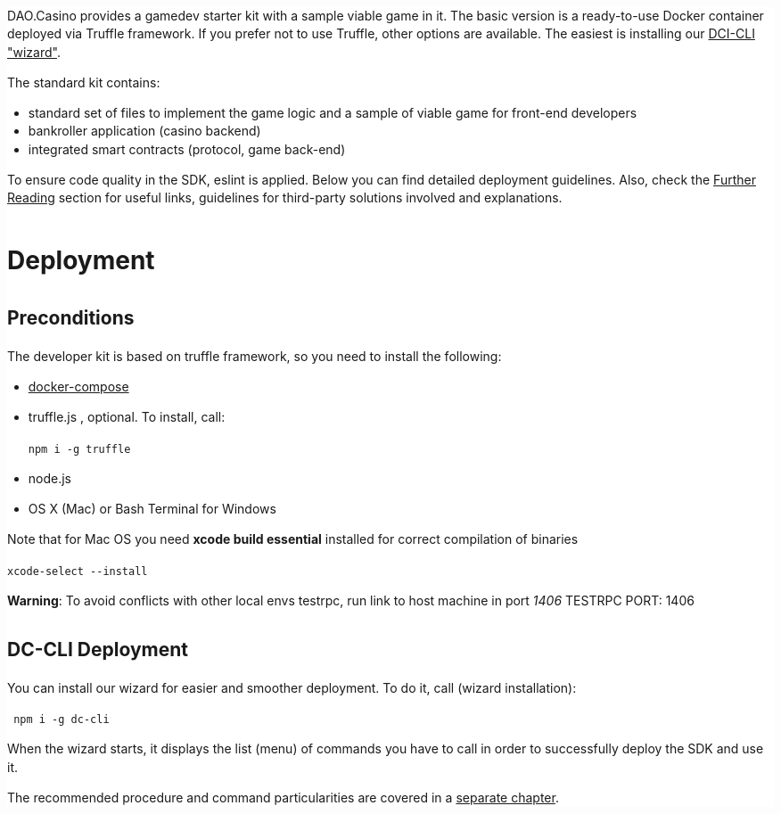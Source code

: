 DAO.Casino provides a gamedev starter kit with a sample viable game in it.  The basic version is a ready-to-use Docker container deployed via Truffle framework. If you prefer not to use Truffle, other options are available. The easiest is installing our [DCI-CLI "wizard"](https://github.com/DaoCasino/SDK/wiki/2.2.-DC-CLI-and-Dev-Environment).

The standard kit contains:
- standard set of files to implement the game logic and a sample of viable game for front-end developers
- bankroller application (casino backend)
- integrated smart contracts (protocol, game back-end)

To ensure code quality in the SDK, eslint is applied. 
Below you can find detailed deployment guidelines. Also, check the [Further Reading](https://github.com/DaoCasino/SDK/wiki/Further-Reading) section for useful links, guidelines for third-party solutions involved and explanations.

# Deployment

## Preconditions

The developer kit is based on truffle framework, so you need to install the following:

- [docker-compose](https://docs.docker.com/install/)

- truffle.js , optional. To install, call:

  ```
  npm i -g truffle
  ```

- node.js

- OS X (Mac) or Bash Terminal for Windows

Note that for Mac OS you need **xcode build essential** installed for correct compilation of binaries
  ```
  xcode-select --install
  ```

**Warning**:  To avoid conflicts with other local envs testrpc, run link to host machine in port *1406* TESTRPC PORT: 1406

## DC-CLI Deployment 
You can install our wizard for easier and smoother deployment. To do it, call (wizard installation):

```
 npm i -g dc-cli
```
When the wizard starts, it displays the list (menu) of commands you have to call in order to successfully deploy the SDK and use it. 

The recommended procedure and command particularities are covered in a [separate chapter](https://github.com/DaoCasino/SDK/wiki/2.2.-DC-CLI-and-Dev-Environment).
